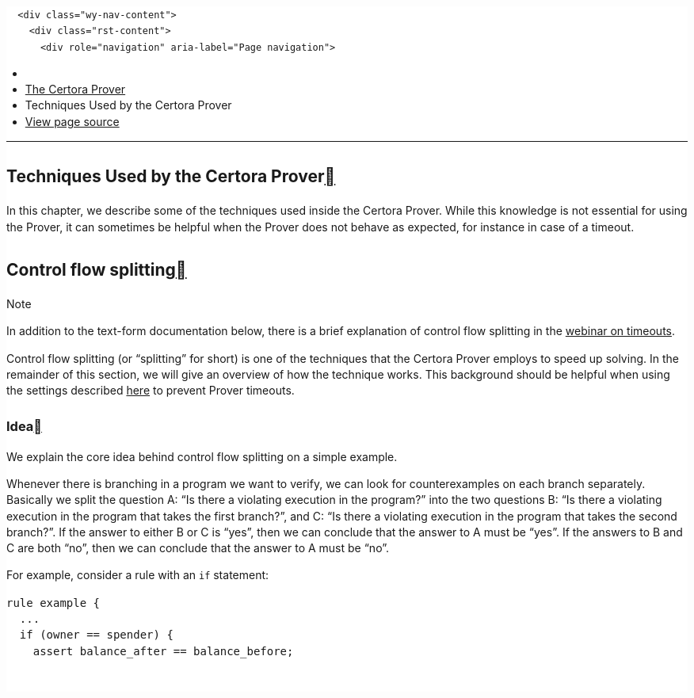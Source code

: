       <div class="wy-nav-content">
        <div class="rst-content">
          <div role="navigation" aria-label="Page navigation">
  <ul class="wy-breadcrumbs">
      <li><a href="../../../index.html" class="icon icon-home" aria-label="Home"></a></li>
          <li class="breadcrumb-item"><a href="../index.html">The Certora Prover</a></li>
      <li class="breadcrumb-item active">Techniques Used by the Certora Prover</li>
      <li class="wy-breadcrumbs-aside">
            <a href="../../../_sources/docs/prover/techniques/index.md.txt" rel="nofollow"> View page source</a>
      </li>
  </ul>
  <hr>
</div>
          <div role="main" class="document" itemscope="itemscope" itemtype="http://schema.org/Article">
           <div itemprop="articleBody">
             
  <section id="techniques-used-by-the-certora-prover">
<h1>Techniques Used by the Certora Prover<a class="headerlink" href="#techniques-used-by-the-certora-prover" title="Link to this heading"></a></h1>
<p>In this chapter, we describe some of the techniques used inside the Certora
Prover. While this knowledge is not essential for using the Prover, it can
sometimes be helpful when the Prover does not behave as expected, for instance
in case of a timeout.</p>
<section id="control-flow-splitting">
<span id="id1"></span><h2>Control flow splitting<a class="headerlink" href="#control-flow-splitting" title="Link to this heading"></a></h2>
<div class="admonition note">
<p class="admonition-title">Note</p>
<p>In addition to the text-form documentation below,  there is a brief explanation
of control flow splitting in the
<a class="reference external" href="https://www.youtube.com/watch?v=mntP0_EN-ZQ">webinar on timeouts</a>.</p>
</div>
<p>Control flow splitting (or “splitting” for short) is one of the techniques that
the Certora Prover employs to speed up solving. In the remainder of this
section, we will give an overview of how the technique works. This background
should be helpful when using the settings described
<a class="reference internal" href="../cli/options.html#control-flow-splitting-options"><span class="std std-ref">here</span></a> to prevent Prover timeouts.</p>
<section id="idea">
<h3>Idea<a class="headerlink" href="#idea" title="Link to this heading"></a></h3>
<p>We explain the core idea behind control flow splitting on a simple example.</p>
<p>Whenever there is branching in a program we want to verify, we can look for
counterexamples on each branch separately. Basically we split the question A:
“Is there a violating execution in the program?” into the two questions B: “Is
there a violating execution in the program that takes the first branch?”, and C:
“Is there a violating execution in the program that takes the second branch?”. If
the answer to either B or C is “yes”, then we can conclude that the answer to A
must be “yes”. If the answers to B and C are both “no”, then we can conclude
that the answer to A must be “no”.</p>
<p>For example, consider a rule with an <code class="docutils literal notranslate"><span class="pre">if</span></code> statement:</p>
<div class="highlight-cvl notranslate"><div class="highlight"><pre id="codecell0"><span></span><span class="k">rule</span><span class="w"> </span><span class="nc">example</span><span class="w"> </span><span class="p">{</span>
<span class="w">  </span><span class="p">...</span>
<span class="w">  </span><span class="kr">if</span><span class="w"> </span><span class="p">(</span>owner<span class="w"> </span><span class="o">==</span><span class="w"> </span>spender<span class="p">)</span><span class="w"> </span><span class="p">{</span>
<span class="w">    </span><span class="kr">assert</span><span class="w"> </span>balance_after<span class="w"> </span><span class="o">==</span><span class="w"> </span>balance_before<span class="p">;</span>